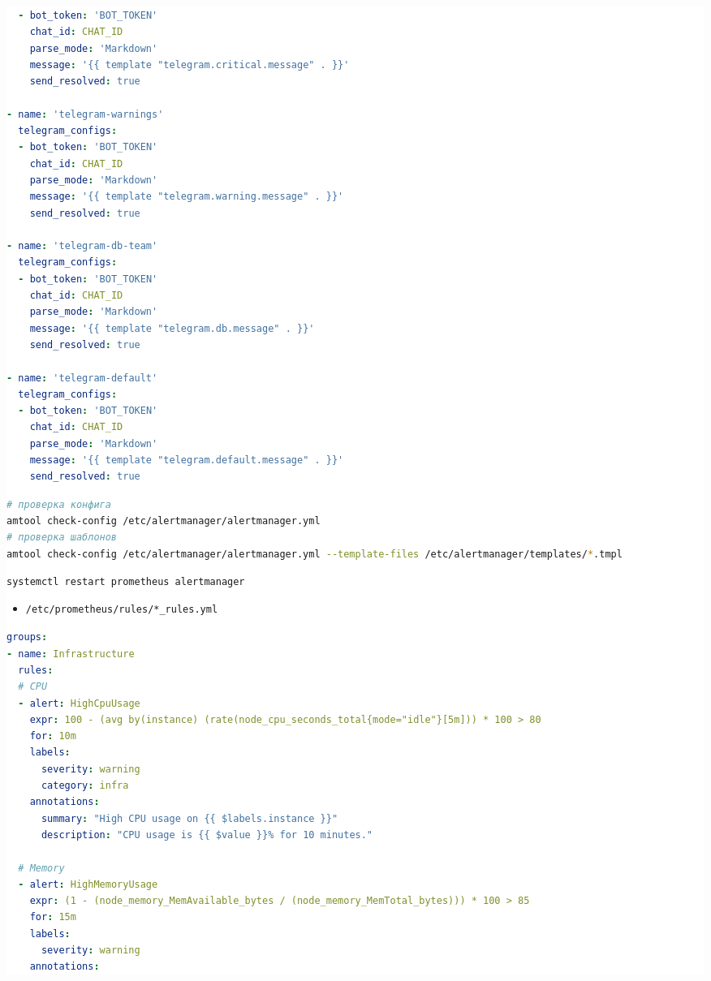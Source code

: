 ```yml
  - bot_token: 'BOT_TOKEN'
    chat_id: CHAT_ID
    parse_mode: 'Markdown'
    message: '{{ template "telegram.critical.message" . }}'
    send_resolved: true

- name: 'telegram-warnings'
  telegram_configs:
  - bot_token: 'BOT_TOKEN'
    chat_id: CHAT_ID
    parse_mode: 'Markdown'
    message: '{{ template "telegram.warning.message" . }}'
    send_resolved: true

- name: 'telegram-db-team'
  telegram_configs:
  - bot_token: 'BOT_TOKEN'
    chat_id: CHAT_ID
    parse_mode: 'Markdown'
    message: '{{ template "telegram.db.message" . }}'
    send_resolved: true

- name: 'telegram-default'
  telegram_configs:
  - bot_token: 'BOT_TOKEN'
    chat_id: CHAT_ID
    parse_mode: 'Markdown'
    message: '{{ template "telegram.default.message" . }}'
    send_resolved: true
```
```bash
# проверка конфига
amtool check-config /etc/alertmanager/alertmanager.yml
# проверка шаблонов
amtool check-config /etc/alertmanager/alertmanager.yml --template-files /etc/alertmanager/templates/*.tmpl
```
```bash
systemctl restart prometheus alertmanager
```

- `/etc/prometheus/rules/*_rules.yml`
```yml
groups:
- name: Infrastructure
  rules:
  # CPU
  - alert: HighCpuUsage
    expr: 100 - (avg by(instance) (rate(node_cpu_seconds_total{mode="idle"}[5m])) * 100 > 80
    for: 10m
    labels:
      severity: warning
      category: infra
    annotations:
      summary: "High CPU usage on {{ $labels.instance }}"
      description: "CPU usage is {{ $value }}% for 10 minutes."

  # Memory
  - alert: HighMemoryUsage
    expr: (1 - (node_memory_MemAvailable_bytes / (node_memory_MemTotal_bytes))) * 100 > 85
    for: 15m
    labels:
      severity: warning
    annotations:
```
